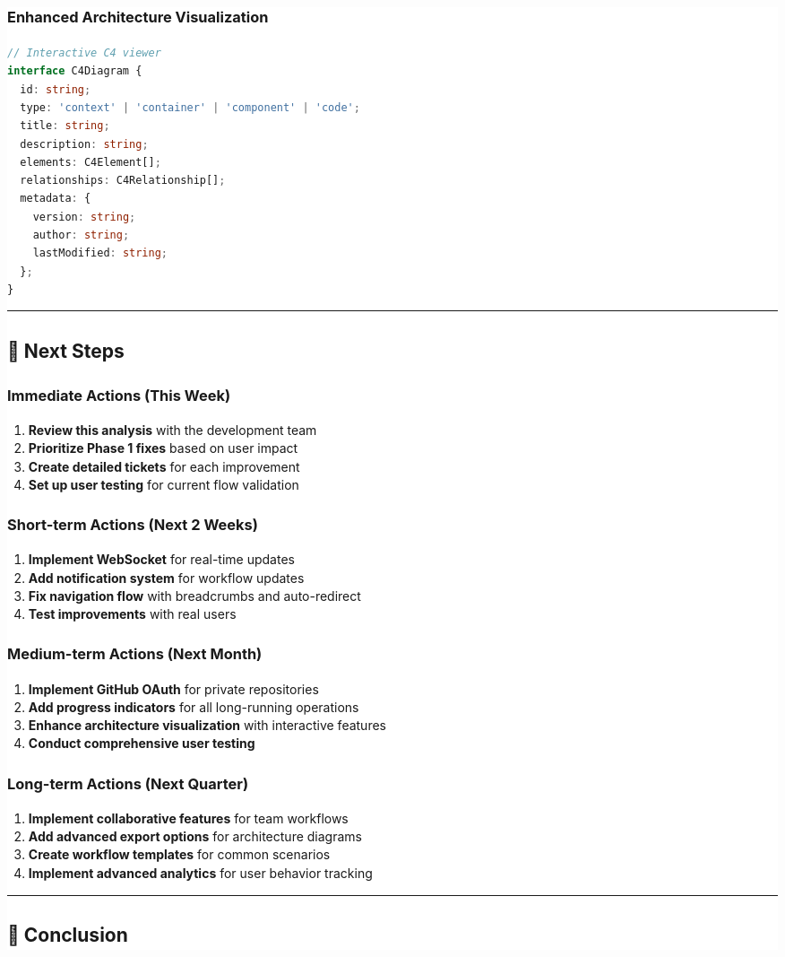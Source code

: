 ### **Enhanced Architecture Visualization**
```typescript
// Interactive C4 viewer
interface C4Diagram {
  id: string;
  type: 'context' | 'container' | 'component' | 'code';
  title: string;
  description: string;
  elements: C4Element[];
  relationships: C4Relationship[];
  metadata: {
    version: string;
    author: string;
    lastModified: string;
  };
}
```

---

## 📝 **Next Steps**

### **Immediate Actions (This Week)**
1. **Review this analysis** with the development team
2. **Prioritize Phase 1 fixes** based on user impact
3. **Create detailed tickets** for each improvement
4. **Set up user testing** for current flow validation

### **Short-term Actions (Next 2 Weeks)**
1. **Implement WebSocket** for real-time updates
2. **Add notification system** for workflow updates
3. **Fix navigation flow** with breadcrumbs and auto-redirect
4. **Test improvements** with real users

### **Medium-term Actions (Next Month)**
1. **Implement GitHub OAuth** for private repositories
2. **Add progress indicators** for all long-running operations
3. **Enhance architecture visualization** with interactive features
4. **Conduct comprehensive user testing**

### **Long-term Actions (Next Quarter)**
1. **Implement collaborative features** for team workflows
2. **Add advanced export options** for architecture diagrams
3. **Create workflow templates** for common scenarios
4. **Implement advanced analytics** for user behavior tracking

---

## 🎉 **Conclusion**
